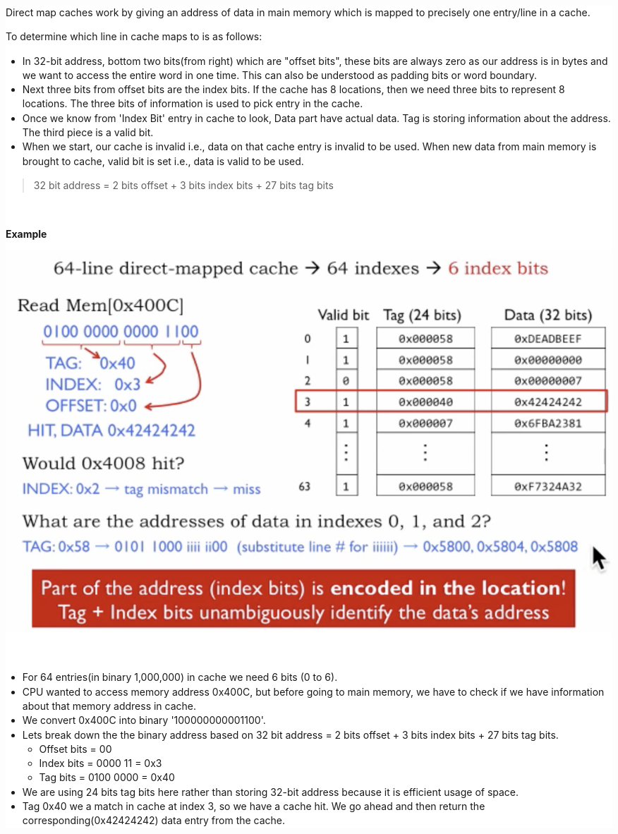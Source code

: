 
Direct map caches work by giving an address of data in main memory which is mapped to precisely one entry/line in a cache.

To determine which line in cache maps to is as follows:

- In 32-bit address, bottom two bits(from right) which are "offset bits", these bits are always zero as our address is in bytes and we want to access the entire word in one time. This can also be understood as padding bits or word boundary.
- Next three bits from offset bits are the index bits. If the cache has 8 locations, then we need three bits to represent 8 locations. The three bits of information is used to pick entry in the cache.
- Once we know from 'Index Bit' entry in cache to look, Data part have actual data. Tag is storing information about the address. The third piece is a valid bit.
- When we start, our cache is invalid i.e., data on that cache entry is invalid to be used. When new data from main memory is brought to cache, valid bit is set i.e., data is valid to be used.

> 32 bit address = 2 bits offset + 3 bits index bits + 27 bits tag bits

<br>

**Example**

![center-aligned-image](/images/exampledirectmapcache.png)

<br>

- For 64 entries(in binary 1,000,000) in cache we need 6 bits (0 to 6).
- CPU wanted to access memory address 0x400C, but before going to main memory, we have to check if we have information about that memory address in cache.
- We convert 0x400C into binary '100000000001100'.
- Lets break down the the binary address based on 32 bit address = 2 bits offset + 3 bits index bits + 27 bits tag bits.
    - Offset bits = 00
    - Index bits = 0000 11 = 0x3
    - Tag bits = 0100 0000 = 0x40
- We are using 24 bits tag bits here rather than storing 32-bit address because it is efficient usage of space.
- Tag 0x40 we a match in cache at index 3, so we have a cache hit. We go ahead and then return the corresponding(0x42424242) data entry from the cache.